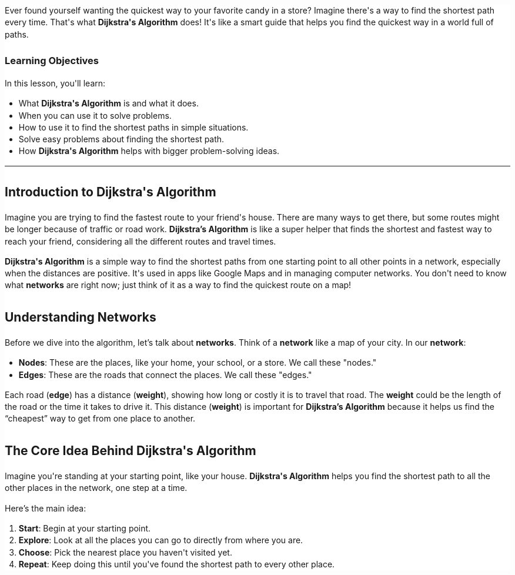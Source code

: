Ever found yourself wanting the quickest way to your favorite candy in a store? Imagine there's a way to find the shortest path every time. That's what **Dijkstra's Algorithm** does! It's like a smart guide that helps you find the quickest way in a world full of paths.

### Learning Objectives

In this lesson, you'll learn:

*   What **Dijkstra's Algorithm** is and what it does.
*   When you can use it to solve problems.
*   How to use it to find the shortest paths in simple situations.
*   Solve easy problems about finding the shortest path.
*   How **Dijkstra's Algorithm** helps with bigger problem-solving ideas.

---

## Introduction to Dijkstra's Algorithm

Imagine you are trying to find the fastest route to your friend's house. There are many ways to get there, but some routes might be longer because of traffic or road work. **Dijkstra’s Algorithm** is like a super helper that finds the shortest and fastest way to reach your friend, considering all the different routes and travel times.

**Dijkstra's Algorithm** is a simple way to find the shortest paths from one starting point to all other points in a network, especially when the distances are positive. It's used in apps like Google Maps and in managing computer networks. You don't need to know what **networks** are right now; just think of it as a way to find the quickest route on a map!

## Understanding Networks

Before we dive into the algorithm, let’s talk about **networks**. Think of a **network** like a map of your city. In our **network**:

*   **Nodes**: These are the places, like your home, your school, or a store. We call these "nodes."
*   **Edges**: These are the roads that connect the places. We call these "edges."

Each road (**edge**) has a distance (**weight**), showing how long or costly it is to travel that road. The **weight** could be the length of the road or the time it takes to drive it. This distance (**weight**) is important for **Dijkstra’s Algorithm** because it helps us find the “cheapest” way to get from one place to another.

## The Core Idea Behind Dijkstra's Algorithm

Imagine you're standing at your starting point, like your house. **Dijkstra's Algorithm** helps you find the shortest path to all the other places in the network, one step at a time.

Here’s the main idea:

1.  **Start**: Begin at your starting point.
2.  **Explore**: Look at all the places you can go to directly from where you are.
3.  **Choose**: Pick the nearest place you haven't visited yet.
4.  **Repeat**: Keep doing this until you've found the shortest path to every other place.
